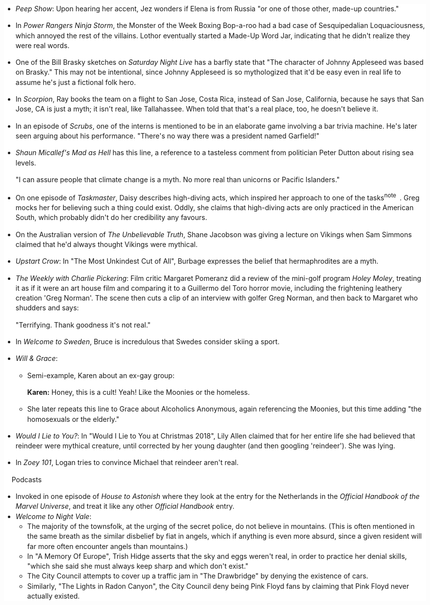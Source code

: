 -   _Peep Show_: Upon hearing her accent, Jez wonders if Elena is from Russia "or one of those other, made-up countries."
-   In _Power Rangers Ninja Storm_, the Monster of the Week Boxing Bop-a-roo had a bad case of Sesquipedalian Loquaciousness, which annoyed the rest of the villains. Lothor eventually started a Made-Up Word Jar, indicating that he didn't realize they were real words.
-   One of the Bill Brasky sketches on _Saturday Night Live_ has a barfly state that "The character of Johnny Appleseed was based on Brasky." This may not be intentional, since Johnny Appleseed is so mythologized that it'd be easy even in real life to assume he's just a fictional folk hero.
-   In _Scorpion_, Ray books the team on a flight to San Jose, Costa Rica, instead of San Jose, California, because he says that San Jose, CA is just a myth; it isn't real, like Tallahassee. When told that that's a real place, too, he doesn't believe it.
-   In an episode of _Scrubs_, one of the interns is mentioned to be in an elaborate game involving a bar trivia machine. He's later seen arguing about his performance. "There's no way there was a president named Garfield!"
-   _Shaun Micallef's Mad as Hell_ has this line, a reference to a tasteless comment from politician Peter Dutton about rising sea levels.
    
    "I can assure people that climate change is a myth. No more real than unicorns or Pacific Islanders."
    
-   On one episode of _Taskmaster_, Daisy describes high-diving acts, which inspired her approach to one of the tasks<sup>note&nbsp;</sup> . Greg mocks her for believing such a thing could exist. Oddly, she claims that high-diving acts are only practiced in the American South, which probably didn't do her credibility any favours.
-   On the Australian version of _The Unbelievable Truth_, Shane Jacobson was giving a lecture on Vikings when Sam Simmons claimed that he'd always thought Vikings were mythical.
-   _Upstart Crow_: In "The Most Unkindest Cut of All", Burbage expresses the belief that hermaphrodites are a myth.
-   _The Weekly with Charlie Pickering_: Film critic Margaret Pomeranz did a review of the mini-golf program _Holey Moley_, treating it as if it were an art house film and comparing it to a Guillermo del Toro horror movie, including the frightening leathery creation 'Greg Norman'. The scene then cuts a clip of an interview with golfer Greg Norman, and then back to Margaret who shudders and says:
    
    "Terrifying. Thank goodness it's not real."
    
-   In _Welcome to Sweden_, Bruce is incredulous that Swedes consider skiing a sport.
-   _Will & Grace_:
    -   Semi-example, Karen about an ex-gay group:
        
        **Karen:** Honey, this is a cult! Yeah! Like the Moonies or the homeless.
        
    -   She later repeats this line to Grace about Alcoholics Anonymous, again referencing the Moonies, but this time adding "the homosexuals or the elderly."
-   _Would I Lie to You?_: In "Would I Lie to You at Christmas 2018", Lily Allen claimed that for her entire life she had believed that reindeer were mythical creature, until corrected by her young daughter (and then googling 'reindeer'). She was lying.
-   In _Zoey 101_, Logan tries to convince Michael that reindeer aren't real.

    Podcasts 

-   Invoked in one episode of _House to Astonish_ where they look at the entry for the Netherlands in the _Official Handbook of the Marvel Universe_, and treat it like any other _Official Handbook_ entry.
-   _Welcome to Night Vale_:
    -   The majority of the townsfolk, at the urging of the secret police, do not believe in mountains. (This is often mentioned in the same breath as the similar disbelief by fiat in angels, which if anything is even more absurd, since a given resident will far more often encounter angels than mountains.)
    -   In "A Memory Of Europe", Trish Hidge asserts that the sky and eggs weren't real, in order to practice her denial skills, "which she said she must always keep sharp and which don't exist."
    -   The City Council attempts to cover up a traffic jam in "The Drawbridge" by denying the existence of cars.
    -   Similarly, "The Lights in Radon Canyon", the City Council deny being Pink Floyd fans by claiming that Pink Floyd never actually existed.
